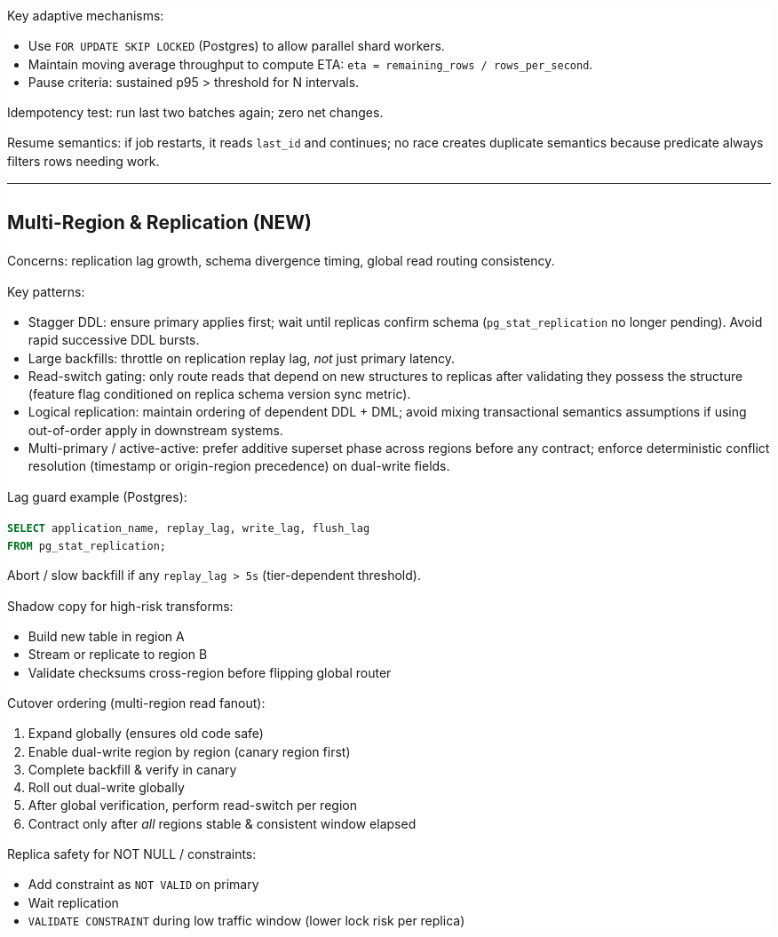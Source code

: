 ```
```

Key adaptive mechanisms:
- Use `FOR UPDATE SKIP LOCKED` (Postgres) to allow parallel shard workers.
- Maintain moving average throughput to compute ETA: `eta = remaining_rows / rows_per_second`.
- Pause criteria: sustained p95 > threshold for N intervals.

Idempotency test: run last two batches again; zero net changes.

Resume semantics: if job restarts, it reads `last_id` and continues; no race creates duplicate semantics because predicate always filters rows needing work.

---

## Multi-Region & Replication (NEW)

Concerns: replication lag growth, schema divergence timing, global read routing consistency.

Key patterns:
- Stagger DDL: ensure primary applies first; wait until replicas confirm schema (`pg_stat_replication` no longer pending). Avoid rapid successive DDL bursts.
- Large backfills: throttle on replication replay lag, *not* just primary latency.
- Read-switch gating: only route reads that depend on new structures to replicas after validating they possess the structure (feature flag conditioned on replica schema version sync metric).
- Logical replication: maintain ordering of dependent DDL + DML; avoid mixing transactional semantics assumptions if using out-of-order apply in downstream systems.
- Multi-primary / active-active: prefer additive superset phase across regions before any contract; enforce deterministic conflict resolution (timestamp or origin-region precedence) on dual-write fields.

Lag guard example (Postgres):
```sql
SELECT application_name, replay_lag, write_lag, flush_lag
FROM pg_stat_replication;
```
Abort / slow backfill if any `replay_lag > 5s` (tier-dependent threshold).

Shadow copy for high-risk transforms:
- Build new table in region A
- Stream or replicate to region B
- Validate checksums cross-region before flipping global router

Cutover ordering (multi-region read fanout):
1. Expand globally (ensures old code safe)
2. Enable dual-write region by region (canary region first)
3. Complete backfill & verify in canary
4. Roll out dual-write globally
5. After global verification, perform read-switch per region
6. Contract only after *all* regions stable & consistent window elapsed

Replica safety for NOT NULL / constraints:
- Add constraint as `NOT VALID` on primary
- Wait replication
- `VALIDATE CONSTRAINT` during low traffic window (lower lock risk per replica)
